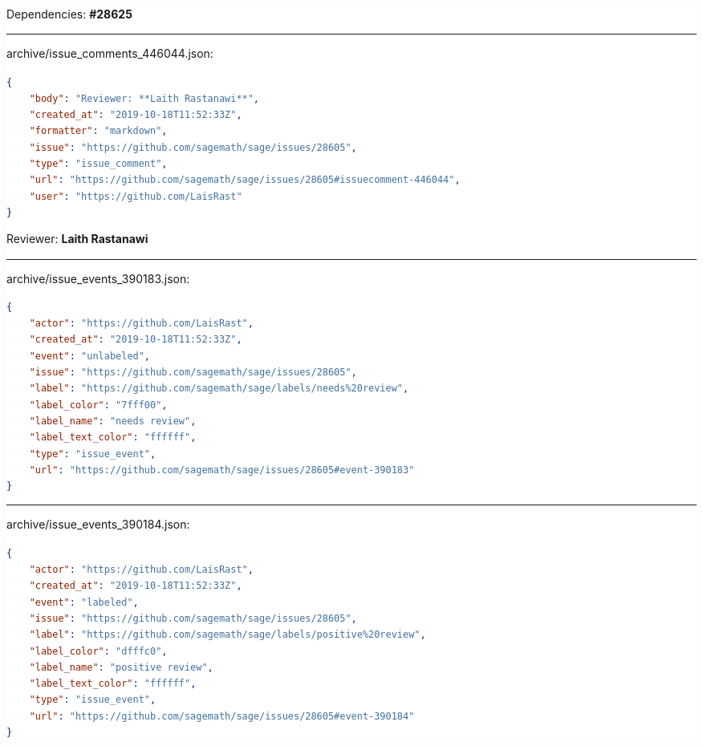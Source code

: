 Dependencies: **#28625**



---

archive/issue_comments_446044.json:
```json
{
    "body": "Reviewer: **Laith Rastanawi**",
    "created_at": "2019-10-18T11:52:33Z",
    "formatter": "markdown",
    "issue": "https://github.com/sagemath/sage/issues/28605",
    "type": "issue_comment",
    "url": "https://github.com/sagemath/sage/issues/28605#issuecomment-446044",
    "user": "https://github.com/LaisRast"
}
```

Reviewer: **Laith Rastanawi**



---

archive/issue_events_390183.json:
```json
{
    "actor": "https://github.com/LaisRast",
    "created_at": "2019-10-18T11:52:33Z",
    "event": "unlabeled",
    "issue": "https://github.com/sagemath/sage/issues/28605",
    "label": "https://github.com/sagemath/sage/labels/needs%20review",
    "label_color": "7fff00",
    "label_name": "needs review",
    "label_text_color": "ffffff",
    "type": "issue_event",
    "url": "https://github.com/sagemath/sage/issues/28605#event-390183"
}
```



---

archive/issue_events_390184.json:
```json
{
    "actor": "https://github.com/LaisRast",
    "created_at": "2019-10-18T11:52:33Z",
    "event": "labeled",
    "issue": "https://github.com/sagemath/sage/issues/28605",
    "label": "https://github.com/sagemath/sage/labels/positive%20review",
    "label_color": "dfffc0",
    "label_name": "positive review",
    "label_text_color": "ffffff",
    "type": "issue_event",
    "url": "https://github.com/sagemath/sage/issues/28605#event-390184"
}
```
